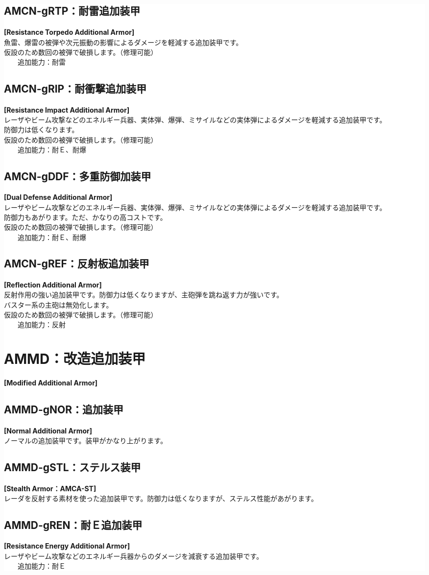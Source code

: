 
## AMCN-gRTP：耐雷追加装甲
**[Resistance Torpedo Additional Armor]**  
魚雷、爆雷の被弾や次元振動の影響によるダメージを軽減する追加装甲です。  
仮設のため数回の被弾で破損します。（修理可能）  
　　追加能力：耐雷  


## AMCN-gRIP：耐衝撃追加装甲
**[Resistance Impact Additional Armor]**  
レーザやビーム攻撃などのエネルギー兵器、実体弾、爆弾、ミサイルなどの実体弾によるダメージを軽減する追加装甲です。  
防御力は低くなります。  
仮設のため数回の被弾で破損します。（修理可能）  
　　追加能力：耐Ｅ、耐爆  


## AMCN-gDDF：多重防御加装甲
**[Dual Defense Additional Armor]**  
レーザやビーム攻撃などのエネルギー兵器、実体弾、爆弾、ミサイルなどの実体弾によるダメージを軽減する追加装甲です。  
防御力もあがります。ただ、かなりの高コストです。  
仮設のため数回の被弾で破損します。（修理可能）  
　　追加能力：耐Ｅ、耐爆  


## AMCN-gREF：反射板追加装甲
**[Reflection Additional Armor]**  
反射作用の強い追加装甲です。防御力は低くなりますが、主砲弾を跳ね返す力が強いです。  
バスター系の主砲は無効化します。  
仮設のため数回の被弾で破損します。（修理可能）  
　　追加能力：反射  




<a id="iModifiedAdditionalArmor"></a>
# AMMD：改造追加装甲
**[Modified Additional Armor]**  


## AMMD-gNOR：追加装甲
**[Normal Additional Armor]**  
ノーマルの追加装甲です。装甲がかなり上がります。  


## AMMD-gSTL：ステルス装甲
**[Stealth Armor：AMCA-ST]**  
レーダを反射する素材を使った追加装甲です。防御力は低くなりますが、ステルス性能があがります。  


## AMMD-gREN：耐Ｅ追加装甲
**[Resistance Energy Additional Armor]**  
レーザやビーム攻撃などのエネルギー兵器からのダメージを減衰する追加装甲です。  
　　追加能力：耐Ｅ  
